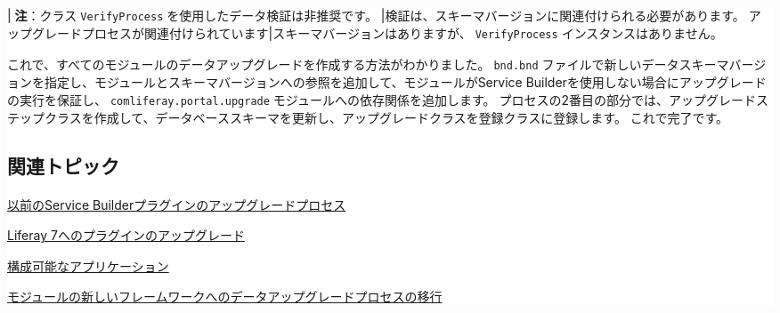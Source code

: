 | **注**：クラス `VerifyProcess` を使用したデータ検証は非推奨です。 |検証は、スキーマバージョンに関連付けられる必要があります。 アップグレードプロセスが関連付けられています|スキーマバージョンはありますが、 `VerifyProcess` インスタンスはありません。

これで、すべてのモジュールのデータアップグレードを作成する方法がわかりました。 `bnd.bnd` ファイルで新しいデータスキーマバージョンを指定し、モジュールとスキーマバージョンへの参照を追加して、モジュールがService Builderを使用しない場合にアップグレードの実行を保証し、 `comliferay.portal.upgrade` モジュールへの依存関係を追加します。 プロセスの2番目の部分では、アップグレードステップクラスを作成して、データベーススキーマを更新し、アップグレードクラスを登録クラスに登録します。 これで完了です。

## 関連トピック

[以前のService Builderプラグインのアップグレードプロセス](/docs/7-1/tutorials/-/knowledge_base/t/upgrade-processes-for-former-service-builder-plugins)

[Liferay 7へのプラグインのアップグレード](/docs/7-1/tutorials/-/knowledge_base/t/upgrading-plugins-to-liferay-7)

[構成可能なアプリケーション](/docs/7-1/tutorials/-/knowledge_base/t/configurable-applications)

[モジュールの新しいフレームワークへのデータアップグレードプロセスの移行](/docs/7-1/tutorials/-/knowledge_base/t/optimizing-app-upgrade-processes)
